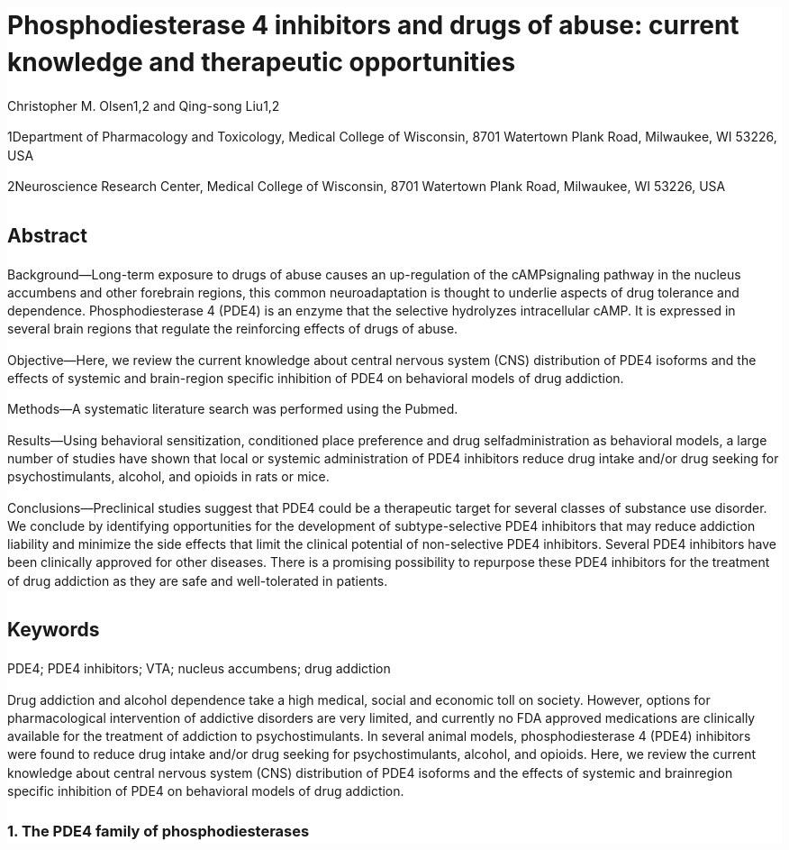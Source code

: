 # Phosphodiesterase 4 inhibitors and drugs of abuse: current knowledge and therapeutic opportunities

Christopher M. Olsen1,2 and Qing-song Liu1,2

1Department of Pharmacology and Toxicology, Medical College of Wisconsin, 8701 Watertown Plank Road, Milwaukee, WI 53226, USA

2Neuroscience Research Center, Medical College of Wisconsin, 8701 Watertown Plank Road, Milwaukee, WI 53226, USA

## Abstract

Background—Long-term exposure to drugs of abuse causes an up-regulation of the cAMPsignaling pathway in the nucleus accumbens and other forebrain regions, this common neuroadaptation is thought to underlie aspects of drug tolerance and dependence. Phosphodiesterase 4 (PDE4) is an enzyme that the selective hydrolyzes intracellular cAMP. It is expressed in several brain regions that regulate the reinforcing effects of drugs of abuse.

Objective—Here, we review the current knowledge about central nervous system (CNS) distribution of PDE4 isoforms and the effects of systemic and brain-region specific inhibition of PDE4 on behavioral models of drug addiction.

Methods—A systematic literature search was performed using the Pubmed.

Results—Using behavioral sensitization, conditioned place preference and drug selfadministration as behavioral models, a large number of studies have shown that local or systemic administration of PDE4 inhibitors reduce drug intake and/or drug seeking for psychostimulants, alcohol, and opioids in rats or mice.

Conclusions—Preclinical studies suggest that PDE4 could be a therapeutic target for several classes of substance use disorder. We conclude by identifying opportunities for the development of subtype-selective PDE4 inhibitors that may reduce addiction liability and minimize the side effects that limit the clinical potential of non-selective PDE4 inhibitors. Several PDE4 inhibitors have been clinically approved for other diseases. There is a promising possibility to repurpose these PDE4 inhibitors for the treatment of drug addiction as they are safe and well-tolerated in patients.

## Keywords

PDE4; PDE4 inhibitors; VTA; nucleus accumbens; drug addiction

Drug addiction and alcohol dependence take a high medical, social and economic toll on society. However, options for pharmacological intervention of addictive disorders are very limited, and currently no FDA approved medications are clinically available for the treatment of addiction to psychostimulants. In several animal models, phosphodiesterase 4 (PDE4) inhibitors were found to reduce drug intake and/or drug seeking for psychostimulants, alcohol, and opioids. Here, we review the current knowledge about central nervous system (CNS) distribution of PDE4 isoforms and the effects of systemic and brainregion specific inhibition of PDE4 on behavioral models of drug addiction.

### 1. The PDE4 family of phosphodiesterases
